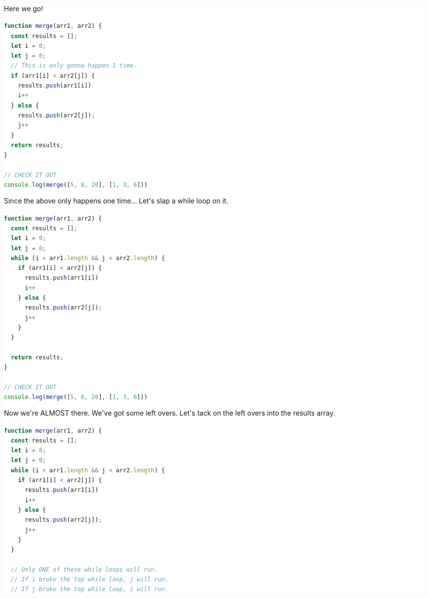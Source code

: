 Here we go! 
```js
function merge(arr1, arr2) {
  const results = [];
  let i = 0;
  let j = 0;
  // This is only gonna happen 1 time.
  if (arr1[i] < arr2[j]) {
    results.push(arr1[i])
    i++
  } else {
    results.push(arr2[j]);
    j++
  }
  return results;
}

// CHECK IT OUT
console.log(merge([5, 8, 20], [1, 3, 6]))
```

Since the above only happens one time... Let's slap a while loop on it.

```js
function merge(arr1, arr2) {
  const results = [];
  let i = 0;
  let j = 0;
  while (i < arr1.length && j < arr2.length) {
    if (arr1[i] < arr2[j]) {
      results.push(arr1[i])
      i++
    } else {
      results.push(arr2[j]);
      j++
    }
  }

  return results;
}

// CHECK IT OUT
console.log(merge([5, 8, 20], [1, 3, 6]))
```

Now we're ALMOST there. We've got some left overs.
Let's tack on the left overs into the results array.

```js
function merge(arr1, arr2) {
  const results = [];
  let i = 0;
  let j = 0;
  while (i < arr1.length && j < arr2.length) {
    if (arr1[i] < arr2[j]) {
      results.push(arr1[i])
      i++
    } else {
      results.push(arr2[j]);
      j++
    }
  }

  // Only ONE of these while loops will run.
  // If i broke the top while loop, j will run.
  // If j broke the top while loop, i will run.
```